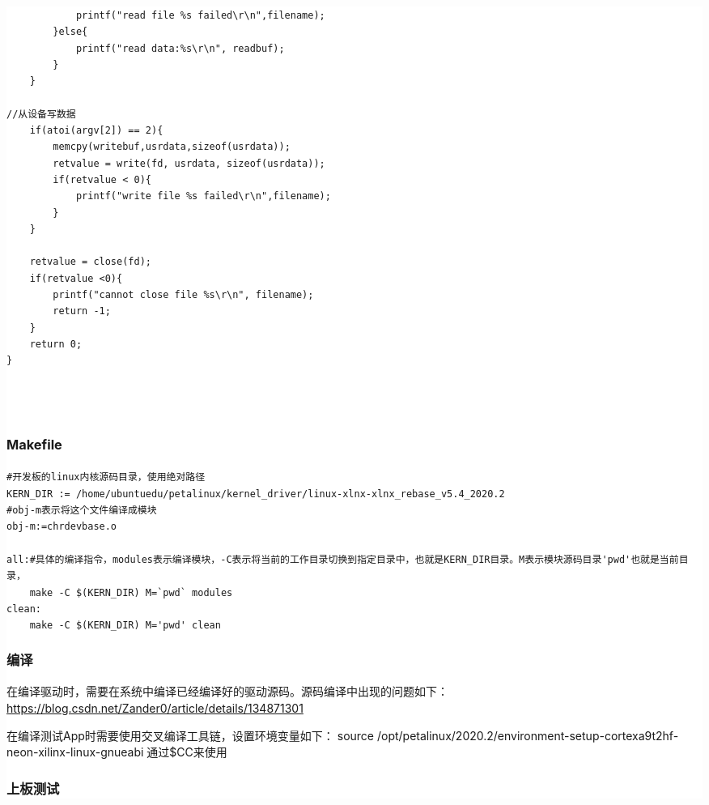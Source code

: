 ```
            printf("read file %s failed\r\n",filename);
        }else{
            printf("read data:%s\r\n", readbuf);
        }
    }

//从设备写数据
    if(atoi(argv[2]) == 2){
        memcpy(writebuf,usrdata,sizeof(usrdata));
        retvalue = write(fd, usrdata, sizeof(usrdata));
        if(retvalue < 0){
            printf("write file %s failed\r\n",filename);
        }
    }    

    retvalue = close(fd);
    if(retvalue <0){
        printf("cannot close file %s\r\n", filename);
        return -1;
    }
    return 0;
}




```

### Makefile

```
#开发板的linux内核源码目录，使用绝对路径
KERN_DIR := /home/ubuntuedu/petalinux/kernel_driver/linux-xlnx-xlnx_rebase_v5.4_2020.2
#obj-m表示将这个文件编译成模块
obj-m:=chrdevbase.o

all:#具体的编译指令，modules表示编译模块，-C表示将当前的工作目录切换到指定目录中，也就是KERN_DIR目录。M表示模块源码目录'pwd'也就是当前目录，
	make -C $(KERN_DIR) M=`pwd` modules
clean:
	make -C $(KERN_DIR) M='pwd' clean

```

### 编译
在编译驱动时，需要在系统中编译已经编译好的驱动源码。源码编译中出现的问题如下：
https://blog.csdn.net/Zander0/article/details/134871301

在编译测试App时需要使用交叉编译工具链，设置环境变量如下：
source /opt/petalinux/2020.2/environment-setup-cortexa9t2hf-neon-xilinx-linux-gnueabi
通过$CC来使用

### 上板测试
